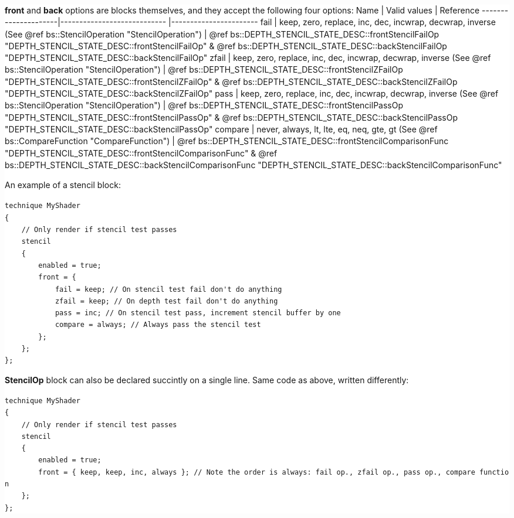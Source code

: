 **front** and **back** options are blocks themselves, and they accept the following four options:
Name                 | Valid values				   | Reference
---------------------|---------------------------- |-----------------------
fail    	  	 	| keep, zero, replace, inc, dec, incwrap, decwrap, inverse (See @ref bs::StencilOperation "StencilOperation")			           | @ref bs::DEPTH_STENCIL_STATE_DESC::frontStencilFailOp "DEPTH_STENCIL_STATE_DESC::frontStencilFailOp" & @ref bs::DEPTH_STENCIL_STATE_DESC::backStencilFailOp "DEPTH_STENCIL_STATE_DESC::backStencilFailOp"
zfail    	  	 	| keep, zero, replace, inc, dec, incwrap, decwrap, inverse (See @ref bs::StencilOperation "StencilOperation")			           | @ref bs::DEPTH_STENCIL_STATE_DESC::frontStencilZFailOp "DEPTH_STENCIL_STATE_DESC::frontStencilZFailOp" & @ref bs::DEPTH_STENCIL_STATE_DESC::backStencilZFailOp "DEPTH_STENCIL_STATE_DESC::backStencilZFailOp"
pass    	  	 	| keep, zero, replace, inc, dec, incwrap, decwrap, inverse (See @ref bs::StencilOperation "StencilOperation")			           | @ref bs::DEPTH_STENCIL_STATE_DESC::frontStencilPassOp "DEPTH_STENCIL_STATE_DESC::frontStencilPassOp" & @ref bs::DEPTH_STENCIL_STATE_DESC::backStencilPassOp "DEPTH_STENCIL_STATE_DESC::backStencilPassOp"
compare				| never, always, lt, lte, eq, neq, gte, gt (See @ref bs::CompareFunction "CompareFunction") | @ref bs::DEPTH_STENCIL_STATE_DESC::frontStencilComparisonFunc "DEPTH_STENCIL_STATE_DESC::frontStencilComparisonFunc" & @ref bs::DEPTH_STENCIL_STATE_DESC::backStencilComparisonFunc "DEPTH_STENCIL_STATE_DESC::backStencilComparisonFunc"

An example of a stencil block:
~~~~~~~~~~~~~~
technique MyShader
{
	// Only render if stencil test passes
	stencil
	{
		enabled = true;
		front = { 
			fail = keep; // On stencil test fail don't do anything
			zfail = keep; // On depth test fail don't do anything
			pass = inc; // On stencil test pass, increment stencil buffer by one
			compare = always; // Always pass the stencil test
		};
	};
};
~~~~~~~~~~~~~~

**StencilOp** block can also be declared succintly on a single line. Same code as above, written differently:
~~~~~~~~~~~~~~
technique MyShader
{
	// Only render if stencil test passes
	stencil
	{
		enabled = true;
		front = { keep, keep, inc, always }; // Note the order is always: fail op., zfail op., pass op., compare function
	};
};
~~~~~~~~~~~~~~
